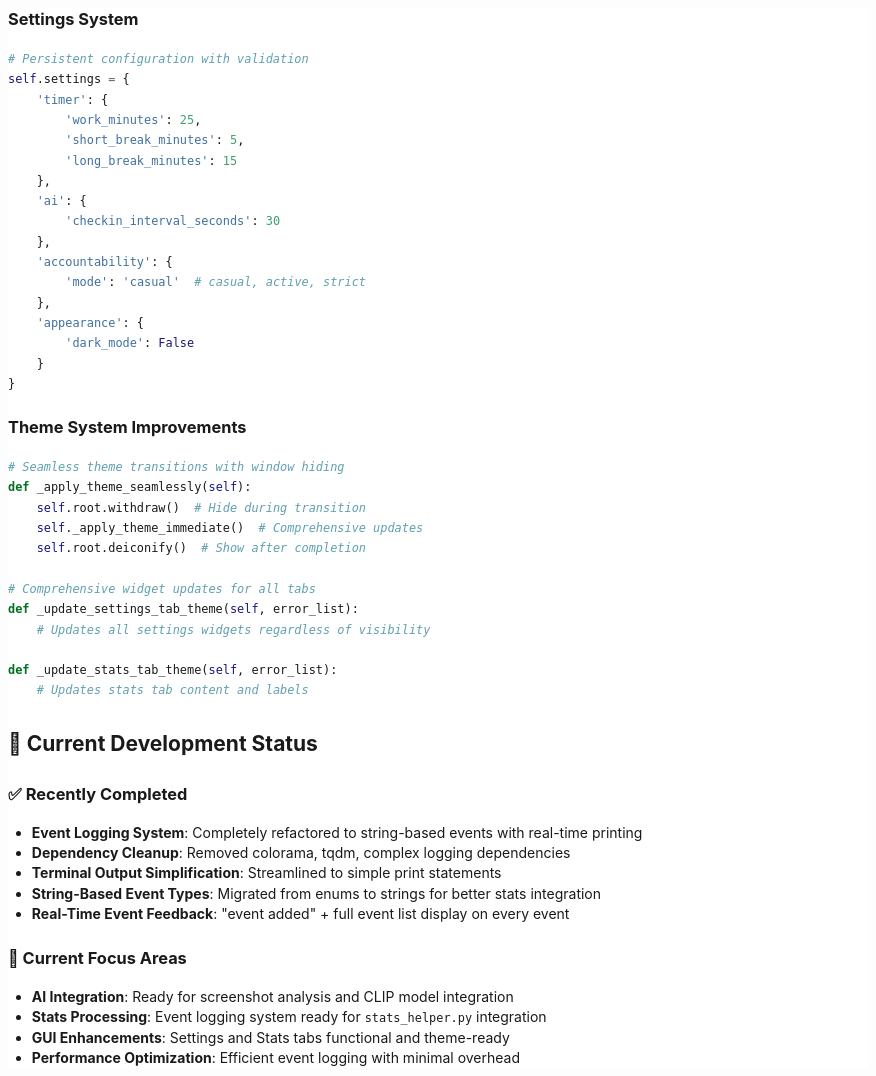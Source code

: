 ### Settings System
```python
# Persistent configuration with validation
self.settings = {
    'timer': {
        'work_minutes': 25,
        'short_break_minutes': 5,
        'long_break_minutes': 15
    },
    'ai': {
        'checkin_interval_seconds': 30
    },
    'accountability': {
        'mode': 'casual'  # casual, active, strict
    },
    'appearance': {
        'dark_mode': False
    }
}
```

### Theme System Improvements
```python
# Seamless theme transitions with window hiding
def _apply_theme_seamlessly(self):
    self.root.withdraw()  # Hide during transition
    self._apply_theme_immediate()  # Comprehensive updates
    self.root.deiconify()  # Show after completion
    
# Comprehensive widget updates for all tabs
def _update_settings_tab_theme(self, error_list):
    # Updates all settings widgets regardless of visibility
    
def _update_stats_tab_theme(self, error_list):
    # Updates stats tab content and labels
```

## 🎯 Current Development Status

### ✅ Recently Completed
- **Event Logging System**: Completely refactored to string-based events with real-time printing
- **Dependency Cleanup**: Removed colorama, tqdm, complex logging dependencies
- **Terminal Output Simplification**: Streamlined to simple print statements
- **String-Based Event Types**: Migrated from enums to strings for better stats integration
- **Real-Time Event Feedback**: "event added" + full event list display on every event

### 🔄 Current Focus Areas
- **AI Integration**: Ready for screenshot analysis and CLIP model integration
- **Stats Processing**: Event logging system ready for `stats_helper.py` integration
- **GUI Enhancements**: Settings and Stats tabs functional and theme-ready
- **Performance Optimization**: Efficient event logging with minimal overhead
